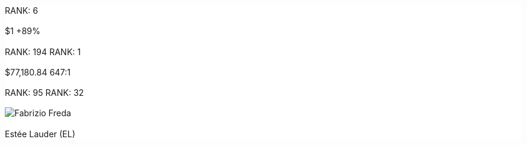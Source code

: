 </div>

<span class="nytg-change">RANK: 6</span>

</div>

</div>

<div class="nytg-block nytg-block-c">

<div class="nytg-performance clearfix">

<span class="nytg-performance-revenue"> $1 </span>
<span class="nytg-performance-return"> +89% </span>

</div>

<div class="nytg-ranks clearfix">

<span class="nytg-rank-revenue">RANK: 194</span>
<span class="nytg-rank-return">RANK: 1</span>

</div>

</div>

<div class="nytg-block nytg-block-d">

<div class="nytg-pay clearfix">

<span class="nytg-employee-median-pay"> $77,180.84 </span>
<span class="nytg-ceo-pay-ratio"> 647:1 </span>

</div>

<div class="nytg-ranks clearfix">

<span class="nytg-rank-revenue">RANK: 95</span>
<span class="nytg-rank-return">RANK:
32</span>

</div>

</div>

</div>

<div class="nytg-row clearfix nytg-consumer-goods nytg-id-EL_FF" data-id="EL_FF">

<div class="nytg-block nytg-block-a">

<div class="nytg-mug">

![](//static01.graylady3jvrrxbe.onion/packages/flash/multimedia/ICONS/transparent.png
"Fabrizio Freda")

</div>

<div class="nytg-companyName">

Estée Lauder (EL)

</div>
